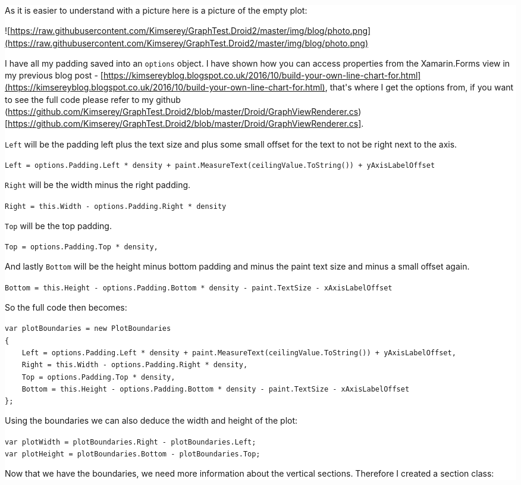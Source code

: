 As it is easier to understand with a picture here is a picture of the empty plot:

![https://raw.githubusercontent.com/Kimserey/GraphTest.Droid2/master/img/blog/photo.png](https://raw.githubusercontent.com/Kimserey/GraphTest.Droid2/master/img/blog/photo.png)

I have all my padding saved into an `options` object.
I have shown how you can access properties from the Xamarin.Forms view in my previous blog post - [https://kimsereyblog.blogspot.co.uk/2016/10/build-your-own-line-chart-for.html](https://kimsereyblog.blogspot.co.uk/2016/10/build-your-own-line-chart-for.html),
that's where I get the options from, if you want to see the full code please refer to my github (https://github.com/Kimserey/GraphTest.Droid2/blob/master/Droid/GraphViewRenderer.cs)[https://github.com/Kimserey/GraphTest.Droid2/blob/master/Droid/GraphViewRenderer.cs]. 

`Left` will be the padding left plus the text size and plus some small offset for the text to not be right next to the axis.

```
Left = options.Padding.Left * density + paint.MeasureText(ceilingValue.ToString()) + yAxisLabelOffset
```

`Right` will be the width minus the right padding.

```
Right = this.Width - options.Padding.Right * density
```

`Top` will be the top padding.

```
Top = options.Padding.Top * density,
```

And lastly `Bottom` will be the height minus bottom padding and minus the paint text size and minus a small offset again.

```
Bottom = this.Height - options.Padding.Bottom * density - paint.TextSize - xAxisLabelOffset
```

So the full code then becomes:

```
var plotBoundaries = new PlotBoundaries
{
    Left = options.Padding.Left * density + paint.MeasureText(ceilingValue.ToString()) + yAxisLabelOffset,
    Right = this.Width - options.Padding.Right * density,
    Top = options.Padding.Top * density,
    Bottom = this.Height - options.Padding.Bottom * density - paint.TextSize - xAxisLabelOffset
};
```
Using the boundaries we can also deduce the width and height of the plot:

```
var plotWidth = plotBoundaries.Right - plotBoundaries.Left;
var plotHeight = plotBoundaries.Bottom - plotBoundaries.Top;
```

Now that we have the boundaries, we need more information about the vertical sections.
Therefore I created a section class:
